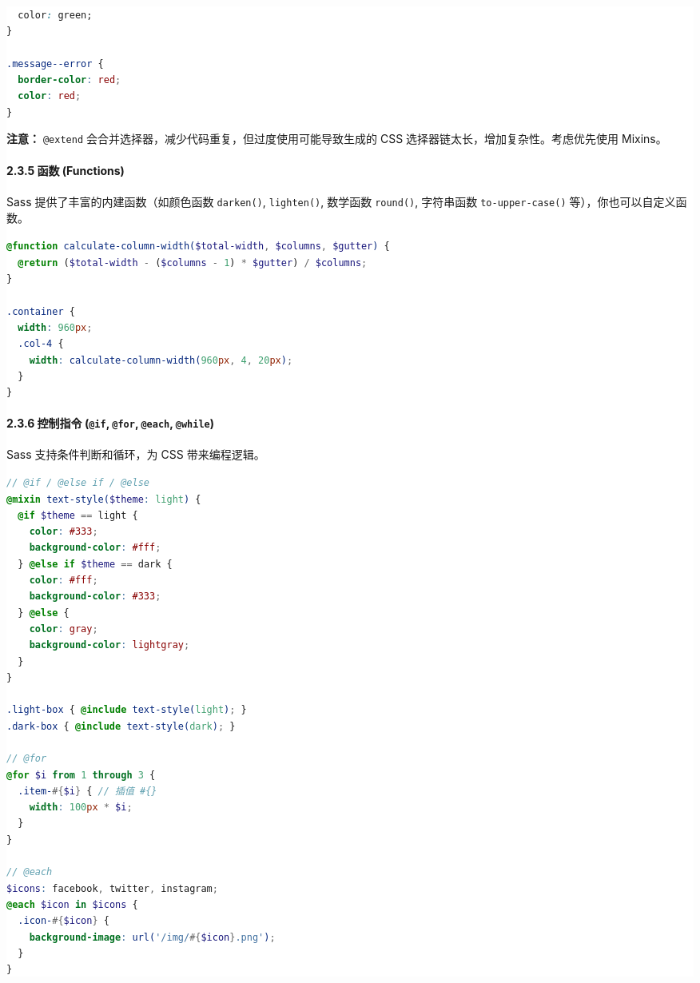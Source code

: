 ```css
  color: green;
}

.message--error {
  border-color: red;
  color: red;
}
```
**注意：** `@extend` 会合并选择器，减少代码重复，但过度使用可能导致生成的 CSS 选择器链太长，增加复杂性。考虑优先使用 Mixins。

#### 2.3.5 函数 (Functions)

Sass 提供了丰富的内建函数（如颜色函数 `darken()`, `lighten()`, 数学函数 `round()`, 字符串函数 `to-upper-case()` 等），你也可以自定义函数。

```scss
@function calculate-column-width($total-width, $columns, $gutter) {
  @return ($total-width - ($columns - 1) * $gutter) / $columns;
}

.container {
  width: 960px;
  .col-4 {
    width: calculate-column-width(960px, 4, 20px);
  }
}
```

#### 2.3.6 控制指令 (`@if`, `@for`, `@each`, `@while`)

Sass 支持条件判断和循环，为 CSS 带来编程逻辑。

```scss
// @if / @else if / @else
@mixin text-style($theme: light) {
  @if $theme == light {
    color: #333;
    background-color: #fff;
  } @else if $theme == dark {
    color: #fff;
    background-color: #333;
  } @else {
    color: gray;
    background-color: lightgray;
  }
}

.light-box { @include text-style(light); }
.dark-box { @include text-style(dark); }

// @for
@for $i from 1 through 3 {
  .item-#{$i} { // 插值 #{}
    width: 100px * $i;
  }
}

// @each
$icons: facebook, twitter, instagram;
@each $icon in $icons {
  .icon-#{$icon} {
    background-image: url('/img/#{$icon}.png');
  }
}
```
